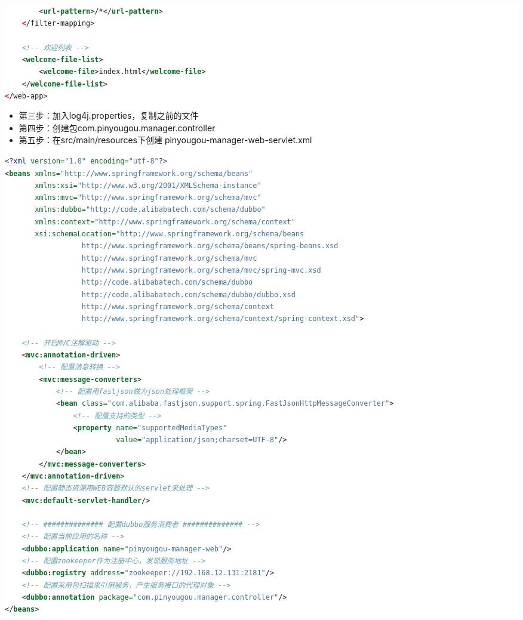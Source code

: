 ```xml
        <url-pattern>/*</url-pattern>
    </filter-mapping>

    <!-- 欢迎列表 -->
    <welcome-file-list>
        <welcome-file>index.html</welcome-file>
    </welcome-file-list>
</web-app>
```

- 第三步：加入log4j.properties，复制之前的文件
- 第四步：创建包com.pinyougou.manager.controller
- 第五步：在src/main/resources下创建 pinyougou-manager-web-servlet.xml

```xml
<?xml version="1.0" encoding="utf-8"?>
<beans xmlns="http://www.springframework.org/schema/beans"
       xmlns:xsi="http://www.w3.org/2001/XMLSchema-instance"
       xmlns:mvc="http://www.springframework.org/schema/mvc"
       xmlns:dubbo="http://code.alibabatech.com/schema/dubbo"
       xmlns:context="http://www.springframework.org/schema/context"
       xsi:schemaLocation="http://www.springframework.org/schema/beans
                  http://www.springframework.org/schema/beans/spring-beans.xsd
                  http://www.springframework.org/schema/mvc
                  http://www.springframework.org/schema/mvc/spring-mvc.xsd
                  http://code.alibabatech.com/schema/dubbo
                  http://code.alibabatech.com/schema/dubbo/dubbo.xsd
                  http://www.springframework.org/schema/context
                  http://www.springframework.org/schema/context/spring-context.xsd">

    <!-- 开启MVC注解驱动 -->
    <mvc:annotation-driven>
        <!-- 配置消息转换 -->
        <mvc:message-converters>
            <!-- 配置用fastjson做为json处理框架 -->
            <bean class="com.alibaba.fastjson.support.spring.FastJsonHttpMessageConverter">
                <!-- 配置支持的类型 -->
                <property name="supportedMediaTypes"
                          value="application/json;charset=UTF-8"/>
            </bean>
        </mvc:message-converters>
    </mvc:annotation-driven>
    <!-- 配置静态资源用WEB容器默认的servlet来处理 -->
    <mvc:default-servlet-handler/>

    <!-- ############## 配置dubbo服务消费者 ############## -->
    <!-- 配置当前应用的名称 -->
    <dubbo:application name="pinyougou-manager-web"/>
    <!-- 配置zookeeper作为注册中心，发现服务地址 -->
    <dubbo:registry address="zookeeper://192.168.12.131:2181"/>
    <!-- 配置采用包扫描来引用服务，产生服务接口的代理对象 -->
    <dubbo:annotation package="com.pinyougou.manager.controller"/>
</beans>
```
